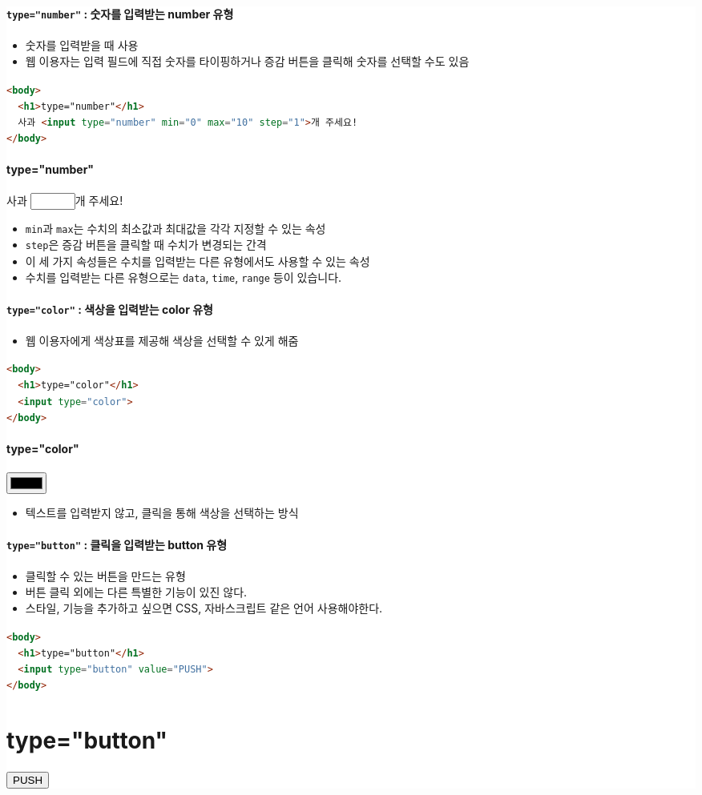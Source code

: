 </body>





#### `type="number"` : 숫자를 입력받는 number 유형
- 숫자를 입력받을 때 사용
- 웹 이용자는 입력 필드에 직접 숫자를 타이핑하거나 증감 버튼을 클릭해 숫자를 선택할 수도 있음
```html
<body>
  <h1>type="number"</h1>
  사과 <input type="number" min="0" max="10" step="1">개 주세요!
</body>
```
<body>
  <h4>type="number"</h4>
  사과 <input type="number" min="0" max="10" step="1">개 주세요!
</body>



- `min`과 `max`는 수치의 최소값과 최대값을 각각 지정할 수 있는 속성
- `step`은 증감 버튼을 클릭할 때 수치가 변경되는 간격
- 이 세 가지 속성들은 수치를 입력받는 다른 유형에서도 사용할 수 있는 속성
- 수치를 입력받는 다른 유형으로는 `data`, `time`, `range` 등이 있습니다.




#### `type="color"` : 색상을 입력받는 color 유형
- 웹 이용자에게 색상표를 제공해 색상을 선택할 수 있게 해줌
```html
<body>
  <h1>type="color"</h1>
  <input type="color">
</body>
```
<body>
  <h4>type="color"</h4>
  <input type="color">
</body>




- 텍스트를 입력받지 않고, 클릭을 통해 색상을 선택하는 방식

#### `type="button"` : 클릭을 입력받는 button 유형
- 클릭할 수 있는 버튼을 만드는 유형
- 버튼 클릭 외에는 다른 특별한 기능이 있진 않다.
- 스타일, 기능을 추가하고 싶으면 CSS, 자바스크립트 같은 언어 사용해야한다.
```html
<body>
  <h1>type="button"</h1>
  <input type="button" value="PUSH">
</body>
```
<body>
  <h1>type="button"</h1>
  <input type="button" value="PUSH">
</body>
